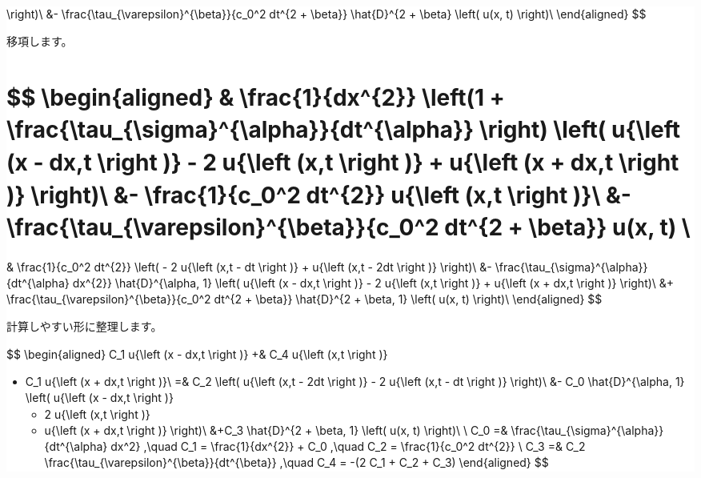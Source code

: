 \right)\\
&- \frac{\tau_{\varepsilon}^{\beta}}{c_0^2 dt^{2 + \beta}} \hat{D}^{2 + \beta} \left(
    u(x, t)
\right)\\
\end{aligned}
$$

移項します。

$$
\begin{aligned}
& \frac{1}{dx^{2}} \left(1 + \frac{\tau_{\sigma}^{\alpha}}{dt^{\alpha}} \right)
\left(
    u{\left (x - dx,t \right )}
    - 2 u{\left (x,t \right )}
    + u{\left (x + dx,t \right )}
\right)\\
&- \frac{1}{c_0^2 dt^{2}} u{\left (x,t \right )}\\
&- \frac{\tau_{\varepsilon}^{\beta}}{c_0^2 dt^{2 + \beta}} u(x, t)
\\
=
& \frac{1}{c_0^2 dt^{2}} \left(
    - 2 u{\left (x,t - dt \right )}
    + u{\left (x,t - 2dt \right )}
\right)\\
&- \frac{\tau_{\sigma}^{\alpha}}{dt^{\alpha} dx^{2}} \hat{D}^{\alpha, 1} \left(
    u{\left (x - dx,t \right )}
    - 2 u{\left (x,t \right )}
    + u{\left (x + dx,t \right )}
\right)\\
&+ \frac{\tau_{\varepsilon}^{\beta}}{c_0^2 dt^{2 + \beta}} \hat{D}^{2 + \beta, 1} \left(
    u(x, t)
\right)\\
\end{aligned}
$$

計算しやすい形に整理します。

$$
\begin{aligned}
C_1 u{\left (x - dx,t \right )}
+& C_4 u{\left (x,t \right )}
+ C_1 u{\left (x + dx,t \right )}\\
=&
C_2 \left( u{\left (x,t - 2dt \right )} - 2 u{\left (x,t - dt \right )} \right)\\
&- C_0 \hat{D}^{\alpha, 1} \left(
    u{\left (x - dx,t \right )}
    - 2 u{\left (x,t \right )}
    + u{\left (x + dx,t \right )}
\right)\\
&+C_3 \hat{D}^{2 + \beta, 1} \left( u(x, t) \right)\\
\\
C_0 =& \frac{\tau_{\sigma}^{\alpha}}{dt^{\alpha} dx^2}
,\quad
C_1 = \frac{1}{dx^{2}} + C_0
,\quad
C_2 = \frac{1}{c_0^2 dt^{2}}
\\
C_3 =& C_2 \frac{\tau_{\varepsilon}^{\beta}}{dt^{\beta}}
,\quad
C_4 = -(2 C_1 + C_2 + C_3)
\end{aligned}
$$
